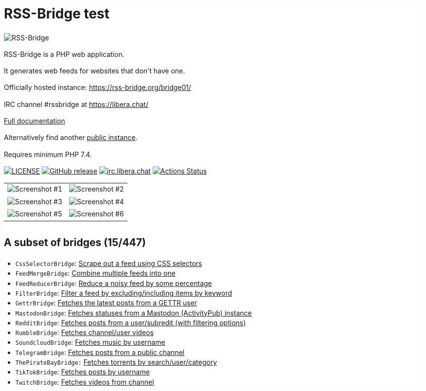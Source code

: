 # RSS-Bridge test

![RSS-Bridge](static/logo_600px.png)

RSS-Bridge is a PHP web application.

It generates web feeds for websites that don't have one.

Officially hosted instance: https://rss-bridge.org/bridge01/

IRC channel #rssbridge at https://libera.chat/

[Full documentation](https://rss-bridge.github.io/rss-bridge/index.html)

Alternatively find another
[public instance](https://rss-bridge.github.io/rss-bridge/General/Public_Hosts.html).

Requires minimum PHP 7.4.


[![LICENSE](https://img.shields.io/badge/license-UNLICENSE-blue.svg)](UNLICENSE)
[![GitHub release](https://img.shields.io/github/release/rss-bridge/rss-bridge.svg?logo=github)](https://github.com/rss-bridge/rss-bridge/releases/latest)
[![irc.libera.chat](https://img.shields.io/badge/irc.libera.chat-%23rssbridge-blue.svg)](https://web.libera.chat/#rssbridge)
[![Actions Status](https://img.shields.io/github/actions/workflow/status/RSS-Bridge/rss-bridge/tests.yml?branch=master&label=GitHub%20Actions&logo=github)](https://github.com/RSS-Bridge/rss-bridge/actions)

|||
|:-:|:-:|
|![Screenshot #1](/static/screenshot-1.png?raw=true)|![Screenshot #2](/static/screenshot-2.png?raw=true)|
|![Screenshot #3](/static/screenshot-3.png?raw=true)|![Screenshot #4](/static/screenshot-4.png?raw=true)|
|![Screenshot #5](/static/screenshot-5.png?raw=true)|![Screenshot #6](/static/screenshot-6.png?raw=true)|

## A subset of bridges (15/447)

* `CssSelectorBridge`: [Scrape out a feed using CSS selectors](https://rss-bridge.org/bridge01/#bridge-CssSelectorBridge)
* `FeedMergeBridge`: [Combine multiple feeds into one](https://rss-bridge.org/bridge01/#bridge-FeedMergeBridge)
* `FeedReducerBridge`: [Reduce a noisy feed by some percentage](https://rss-bridge.org/bridge01/#bridge-FeedReducerBridge)
* `FilterBridge`: [Filter a feed by excluding/including items by keyword](https://rss-bridge.org/bridge01/#bridge-FilterBridge)
* `GettrBridge`: [Fetches the latest posts from a GETTR user](https://rss-bridge.org/bridge01/#bridge-GettrBridge)
* `MastodonBridge`: [Fetches statuses from a Mastodon (ActivityPub) instance](https://rss-bridge.org/bridge01/#bridge-MastodonBridge)
* `RedditBridge`: [Fetches posts from a user/subredit (with filtering options)](https://rss-bridge.org/bridge01/#bridge-RedditBridge)
* `RumbleBridge`: [Fetches channel/user videos](https://rss-bridge.org/bridge01/#bridge-RumbleBridge)
* `SoundcloudBridge`: [Fetches music by username](https://rss-bridge.org/bridge01/#bridge-SoundcloudBridge)
* `TelegramBridge`: [Fetches posts from a public channel](https://rss-bridge.org/bridge01/#bridge-TelegramBridge)
* `ThePirateBayBridge:` [Fetches torrents by search/user/category](https://rss-bridge.org/bridge01/#bridge-ThePirateBayBridge)
* `TikTokBridge`: [Fetches posts by username](https://rss-bridge.org/bridge01/#bridge-TikTokBridge)
* `TwitchBridge`: [Fetches videos from channel](https://rss-bridge.org/bridge01/#bridge-TwitchBridge)